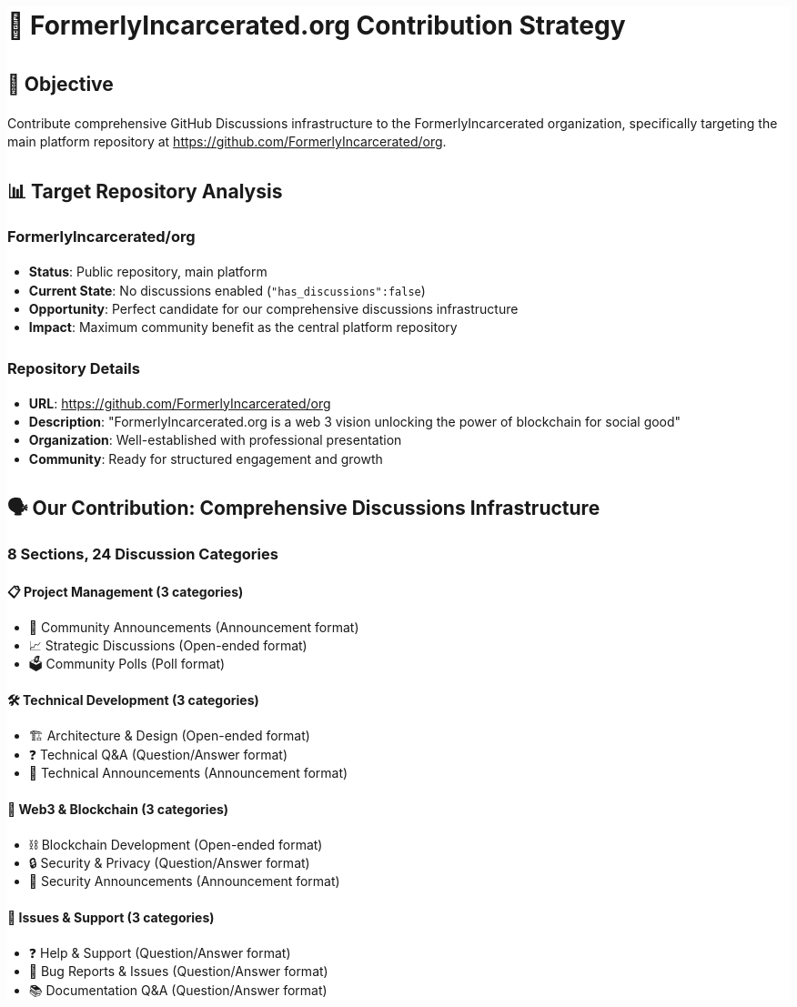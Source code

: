 # 🍴 FormerlyIncarcerated.org Contribution Strategy

## 🎯 **Objective**
Contribute comprehensive GitHub Discussions infrastructure to the FormerlyIncarcerated organization, specifically targeting the main platform repository at https://github.com/FormerlyIncarcerated/org.

## 📊 **Target Repository Analysis**

### **FormerlyIncarcerated/org**
- **Status**: Public repository, main platform
- **Current State**: No discussions enabled (`"has_discussions":false`)
- **Opportunity**: Perfect candidate for our comprehensive discussions infrastructure
- **Impact**: Maximum community benefit as the central platform repository

### **Repository Details**
- **URL**: https://github.com/FormerlyIncarcerated/org
- **Description**: "FormerlyIncarcerated.org is a web 3 vision unlocking the power of blockchain for social good"
- **Organization**: Well-established with professional presentation
- **Community**: Ready for structured engagement and growth

## 🗣️ **Our Contribution: Comprehensive Discussions Infrastructure**

### **8 Sections, 24 Discussion Categories**

#### 📋 **Project Management (3 categories)**
- 📢 Community Announcements (Announcement format)
- 📈 Strategic Discussions (Open-ended format)
- 🗳️ Community Polls (Poll format)

#### 🛠️ **Technical Development (3 categories)**
- 🏗️ Architecture & Design (Open-ended format)
- ❓ Technical Q&A (Question/Answer format)
- 📢 Technical Announcements (Announcement format)

#### 🔐 **Web3 & Blockchain (3 categories)**
- ⛓️ Blockchain Development (Open-ended format)
- 🔒 Security & Privacy (Question/Answer format)
- 🚨 Security Announcements (Announcement format)

#### 🐛 **Issues & Support (3 categories)**
- ❓ Help & Support (Question/Answer format)
- 🐛 Bug Reports & Issues (Question/Answer format)
- 📚 Documentation Q&A (Question/Answer format)
